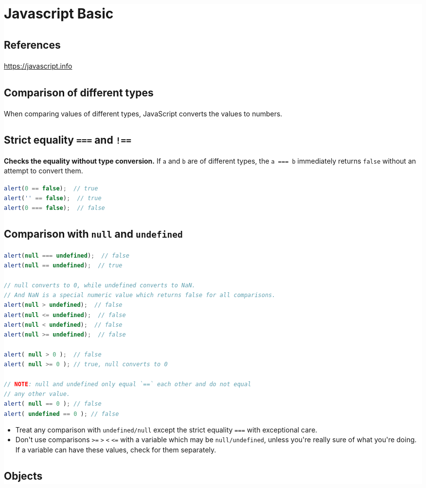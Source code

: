 # Javascript Basic


## References

https://javascript.info

## Comparison of different types

When comparing values of different types, JavaScript converts the values to numbers.

## Strict equality `===` and `!==`

**Checks the equality without type conversion.** If `a` and `b` are of different types, the `a === b` immediately returns `false` without an attempt to convert them.

```javascript
alert(0 == false);  // true
alert('' == false);  // true
alert(0 === false);  // false
```

## Comparison with `null` and `undefined`
```javascript
alert(null === undefined);  // false
alert(null == undefined);  // true

// null converts to 0, while undefined converts to NaN.
// And NaN is a special numeric value which returns false for all comparisons.
alert(null > undefined);  // false
alert(null <= undefined);  // false
alert(null < undefined);  // false
alert(null >= undefined);  // false

alert( null > 0 );  // false
alert( null >= 0 ); // true, null converts to 0

// NOTE: null and undefined only equal `==` each other and do not equal
// any other value.
alert( null == 0 ); // false
alert( undefined == 0 ); // false
```

- Treat any comparison with `undefined/null` except the strict equality `===` with exceptional care.
- Don't use comparisons `>=` `>` `<` `<=` with a variable which may be `null/undefined`, unless you're really sure of what you're doing. If a variable can have these values, check for them separately.


## Objects
